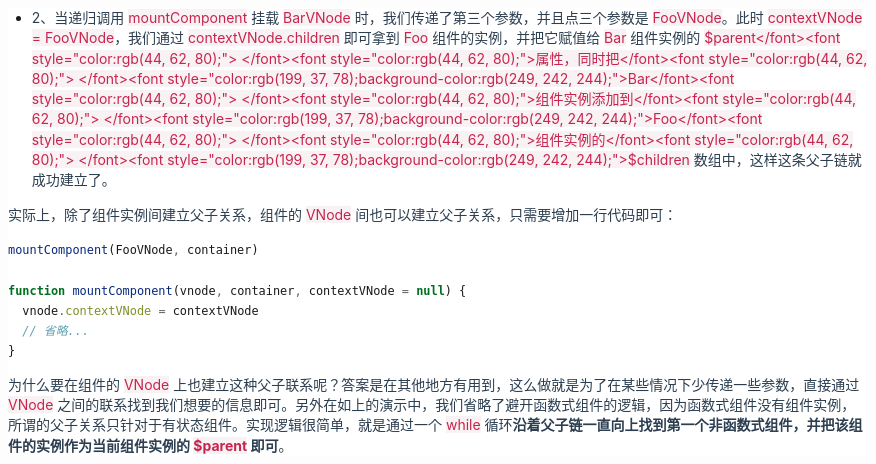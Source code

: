 + <font style="color:rgb(44, 62, 80);">2、当递归调用</font><font style="color:rgb(44, 62, 80);"> </font><font style="color:rgb(199, 37, 78);background-color:rgb(249, 242, 244);">mountComponent</font><font style="color:rgb(44, 62, 80);"> </font><font style="color:rgb(44, 62, 80);">挂载</font><font style="color:rgb(44, 62, 80);"> </font><font style="color:rgb(199, 37, 78);background-color:rgb(249, 242, 244);">BarVNode</font><font style="color:rgb(44, 62, 80);"> </font><font style="color:rgb(44, 62, 80);">时，我们传递了第三个参数，并且点三个参数是</font><font style="color:rgb(44, 62, 80);"> </font><font style="color:rgb(199, 37, 78);background-color:rgb(249, 242, 244);">FooVNode</font><font style="color:rgb(44, 62, 80);">。此时</font><font style="color:rgb(44, 62, 80);"> </font><font style="color:rgb(199, 37, 78);background-color:rgb(249, 242, 244);">contextVNode = FooVNode</font><font style="color:rgb(44, 62, 80);">，我们通过</font><font style="color:rgb(44, 62, 80);"> </font><font style="color:rgb(199, 37, 78);background-color:rgb(249, 242, 244);">contextVNode.children</font><font style="color:rgb(44, 62, 80);"> </font><font style="color:rgb(44, 62, 80);">即可拿到</font><font style="color:rgb(44, 62, 80);"> </font><font style="color:rgb(199, 37, 78);background-color:rgb(249, 242, 244);">Foo</font><font style="color:rgb(44, 62, 80);"> </font><font style="color:rgb(44, 62, 80);">组件的实例，并把它赋值给</font><font style="color:rgb(44, 62, 80);"> </font><font style="color:rgb(199, 37, 78);background-color:rgb(249, 242, 244);">Bar</font><font style="color:rgb(44, 62, 80);"> </font><font style="color:rgb(44, 62, 80);">组件实例的</font><font style="color:rgb(44, 62, 80);"> </font><font style="color:rgb(199, 37, 78);background-color:rgb(249, 242, 244);">$parent</font><font style="color:rgb(44, 62, 80);"> </font><font style="color:rgb(44, 62, 80);">属性，同时把</font><font style="color:rgb(44, 62, 80);"> </font><font style="color:rgb(199, 37, 78);background-color:rgb(249, 242, 244);">Bar</font><font style="color:rgb(44, 62, 80);"> </font><font style="color:rgb(44, 62, 80);">组件实例添加到</font><font style="color:rgb(44, 62, 80);"> </font><font style="color:rgb(199, 37, 78);background-color:rgb(249, 242, 244);">Foo</font><font style="color:rgb(44, 62, 80);"> </font><font style="color:rgb(44, 62, 80);">组件实例的</font><font style="color:rgb(44, 62, 80);"> </font><font style="color:rgb(199, 37, 78);background-color:rgb(249, 242, 244);">$children</font><font style="color:rgb(44, 62, 80);"> </font><font style="color:rgb(44, 62, 80);">数组中，这样这条父子链就成功建立了。</font>

<font style="color:rgb(44, 62, 80);">实际上，除了组件实例间建立父子关系，组件的</font><font style="color:rgb(44, 62, 80);"> </font><font style="color:rgb(199, 37, 78);background-color:rgb(249, 242, 244);">VNode</font><font style="color:rgb(44, 62, 80);"> </font><font style="color:rgb(44, 62, 80);">间也可以建立父子关系，只需要增加一行代码即可：</font>



```javascript
mountComponent(FooVNode, container)

function mountComponent(vnode, container, contextVNode = null) {
  vnode.contextVNode = contextVNode
  // 省略...
}
```

<font style="color:rgb(44, 62, 80);">为什么要在组件的</font><font style="color:rgb(44, 62, 80);"> </font><font style="color:rgb(199, 37, 78);background-color:rgb(249, 242, 244);">VNode</font><font style="color:rgb(44, 62, 80);"> </font><font style="color:rgb(44, 62, 80);">上也建立这种父子联系呢？答案是在其他地方有用到，这么做就是为了在某些情况下少传递一些参数，直接通过</font><font style="color:rgb(44, 62, 80);"> </font><font style="color:rgb(199, 37, 78);background-color:rgb(249, 242, 244);">VNode</font><font style="color:rgb(44, 62, 80);"> </font><font style="color:rgb(44, 62, 80);">之间的联系找到我们想要的信息即可。另外在如上的演示中，我们省略了避开函数式组件的逻辑，因为函数式组件没有组件实例，所谓的父子关系只针对于有状态组件。实现逻辑很简单，就是通过一个</font><font style="color:rgb(44, 62, 80);"> </font><font style="color:rgb(199, 37, 78);background-color:rgb(249, 242, 244);">while</font><font style="color:rgb(44, 62, 80);"> </font><font style="color:rgb(44, 62, 80);">循环</font>**<font style="color:rgb(44, 62, 80);">沿着父子链一直向上找到第一个非函数式组件，并把该组件的实例作为当前组件实例的</font>****<font style="color:rgb(44, 62, 80);"> </font>****<font style="color:rgb(199, 37, 78);background-color:rgb(249, 242, 244);">$parent</font>****<font style="color:rgb(44, 62, 80);"> </font>****<font style="color:rgb(44, 62, 80);">即可</font>**<font style="color:rgb(44, 62, 80);">。</font>
